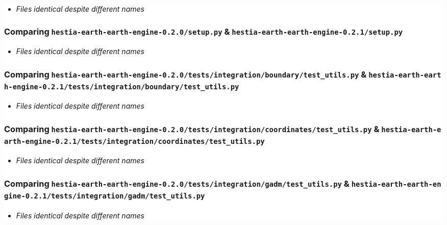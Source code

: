  * *Files identical despite different names*

### Comparing `hestia-earth-earth-engine-0.2.0/setup.py` & `hestia-earth-earth-engine-0.2.1/setup.py`

 * *Files identical despite different names*

### Comparing `hestia-earth-earth-engine-0.2.0/tests/integration/boundary/test_utils.py` & `hestia-earth-earth-engine-0.2.1/tests/integration/boundary/test_utils.py`

 * *Files identical despite different names*

### Comparing `hestia-earth-earth-engine-0.2.0/tests/integration/coordinates/test_utils.py` & `hestia-earth-earth-engine-0.2.1/tests/integration/coordinates/test_utils.py`

 * *Files identical despite different names*

### Comparing `hestia-earth-earth-engine-0.2.0/tests/integration/gadm/test_utils.py` & `hestia-earth-earth-engine-0.2.1/tests/integration/gadm/test_utils.py`

 * *Files identical despite different names*

